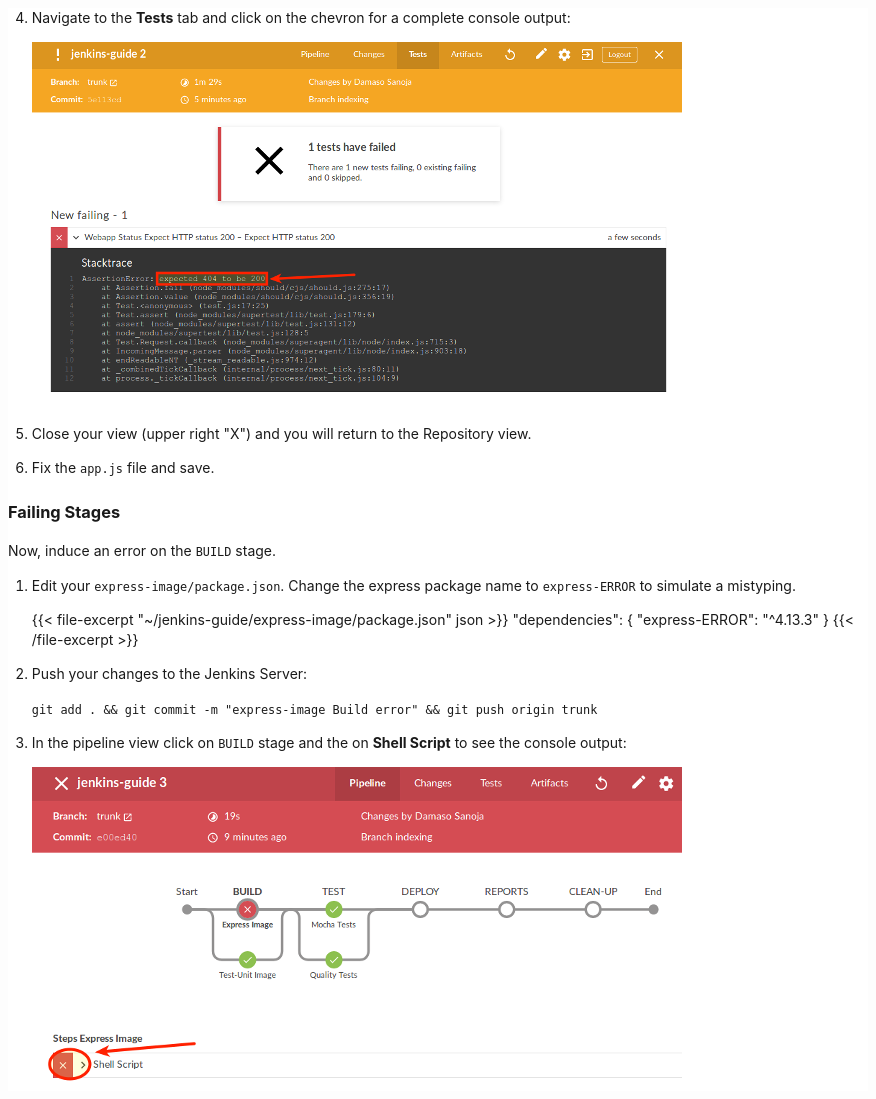 4.  Navigate to the **Tests** tab and click on the chevron for a complete console output:

    ![Test Unstable](/docs/assets/jenkins/jenkins-unstable-results.png)

5.  Close your view (upper right "X") and you will return to the Repository view.

6.  Fix the `app.js` file and save.

### Failing Stages

Now, induce an error on the `BUILD` stage.

1.  Edit your `express-image/package.json`. Change the express package name to `express-ERROR` to simulate a mistyping.

	{{< file-excerpt "~/jenkins-guide/express-image/package.json" json >}}
"dependencies": {
    "express-ERROR": "^4.13.3"
  }
{{< /file-excerpt >}}

2.  Push your changes to the Jenkins Server:

        git add . && git commit -m "express-image Build error" && git push origin trunk

3.  In the pipeline view click on `BUILD` stage and the on **Shell Script** to see the console output:

    ![Failed BUild](/docs/assets/jenkins/jenkins-bo-failed-build.png)
